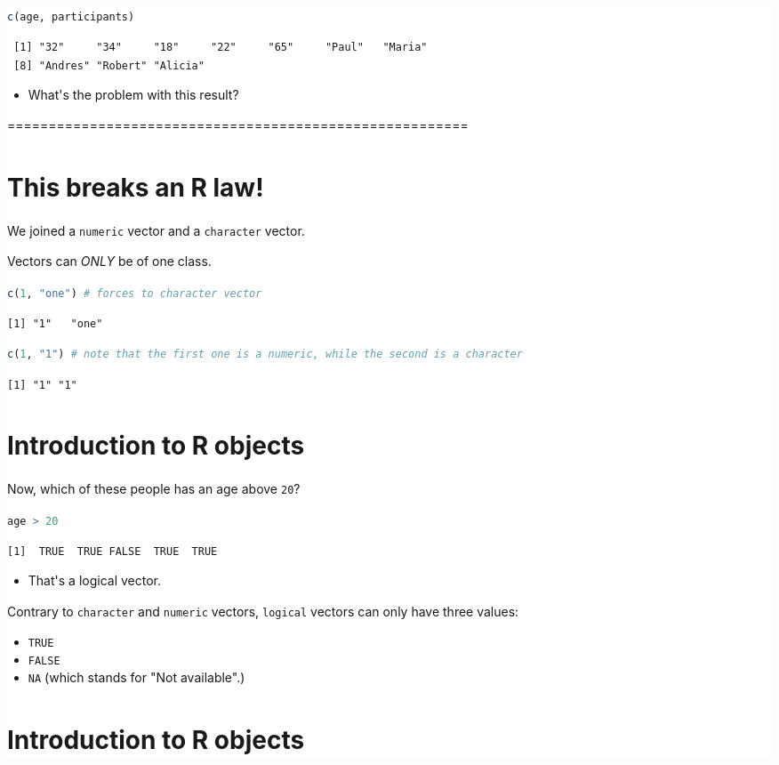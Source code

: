 
```r
c(age, participants)
```

```
 [1] "32"     "34"     "18"     "22"     "65"     "Paul"   "Maria" 
 [8] "Andres" "Robert" "Alicia"
```


* What's the problem with this result?


========================================================

# This breaks an R law!

We joined a `numeric` vector and a `character` vector.

Vectors can *ONLY* be of one class.


```r
c(1, "one") # forces to character vector
```

```
[1] "1"   "one"
```

```r
c(1, "1") # note that the first one is a numeric, while the second is a character
```

```
[1] "1" "1"
```

Introduction to R objects
========================================================

Now, which of these people has an age above `20`?


```r
age > 20
```

```
[1]  TRUE  TRUE FALSE  TRUE  TRUE
```

* That's a logical vector.

Contrary to `character` and `numeric` vectors, `logical` vectors can only have three values:
* `TRUE`
* `FALSE`
* `NA` (which stands for "Not available".)

Introduction to R objects
========================================================
